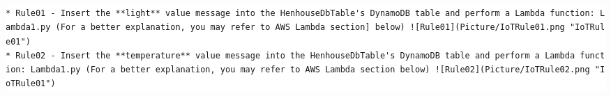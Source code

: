     * Rule01 - Insert the **light** value message into the HenhouseDbTable's DynamoDB table and perform a Lambda function: Lambda1.py (For a better explanation, you may refer to AWS Lambda section] below) ![Rule01](Picture/IoTRule01.png "IoTRule01")
    * Rule02 - Insert the **temperature** value message into the HenhouseDbTable's DynamoDB table and perform a Lambda function: Lambda1.py (For a better explanation, you may refer to AWS Lambda section below) ![Rule02](Picture/IoTRule02.png "IoTRule01")
        